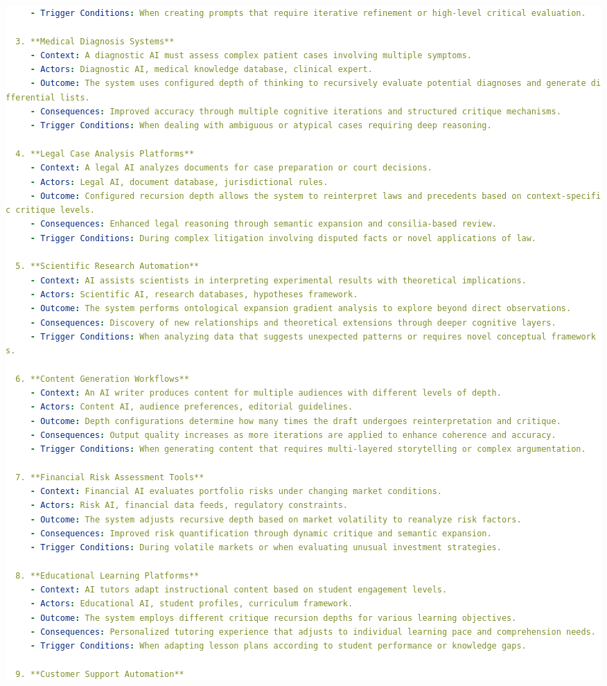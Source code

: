 ```yaml
     - Trigger Conditions: When creating prompts that require iterative refinement or high-level critical evaluation.

  3. **Medical Diagnosis Systems**
     - Context: A diagnostic AI must assess complex patient cases involving multiple symptoms.
     - Actors: Diagnostic AI, medical knowledge database, clinical expert.
     - Outcome: The system uses configured depth of thinking to recursively evaluate potential diagnoses and generate differential lists.
     - Consequences: Improved accuracy through multiple cognitive iterations and structured critique mechanisms.
     - Trigger Conditions: When dealing with ambiguous or atypical cases requiring deep reasoning.

  4. **Legal Case Analysis Platforms**
     - Context: A legal AI analyzes documents for case preparation or court decisions.
     - Actors: Legal AI, document database, jurisdictional rules.
     - Outcome: Configured recursion depth allows the system to reinterpret laws and precedents based on context-specific critique levels.
     - Consequences: Enhanced legal reasoning through semantic expansion and consilia-based review.
     - Trigger Conditions: During complex litigation involving disputed facts or novel applications of law.

  5. **Scientific Research Automation**
     - Context: AI assists scientists in interpreting experimental results with theoretical implications.
     - Actors: Scientific AI, research databases, hypotheses framework.
     - Outcome: The system performs ontological expansion gradient analysis to explore beyond direct observations.
     - Consequences: Discovery of new relationships and theoretical extensions through deeper cognitive layers.
     - Trigger Conditions: When analyzing data that suggests unexpected patterns or requires novel conceptual frameworks.

  6. **Content Generation Workflows**
     - Context: An AI writer produces content for multiple audiences with different levels of depth.
     - Actors: Content AI, audience preferences, editorial guidelines.
     - Outcome: Depth configurations determine how many times the draft undergoes reinterpretation and critique.
     - Consequences: Output quality increases as more iterations are applied to enhance coherence and accuracy.
     - Trigger Conditions: When generating content that requires multi-layered storytelling or complex argumentation.

  7. **Financial Risk Assessment Tools**
     - Context: Financial AI evaluates portfolio risks under changing market conditions.
     - Actors: Risk AI, financial data feeds, regulatory constraints.
     - Outcome: The system adjusts recursive depth based on market volatility to reanalyze risk factors.
     - Consequences: Improved risk quantification through dynamic critique and semantic expansion.
     - Trigger Conditions: During volatile markets or when evaluating unusual investment strategies.

  8. **Educational Learning Platforms**
     - Context: AI tutors adapt instructional content based on student engagement levels.
     - Actors: Educational AI, student profiles, curriculum framework.
     - Outcome: The system employs different critique recursion depths for various learning objectives.
     - Consequences: Personalized tutoring experience that adjusts to individual learning pace and comprehension needs.
     - Trigger Conditions: When adapting lesson plans according to student performance or knowledge gaps.

  9. **Customer Support Automation**
```